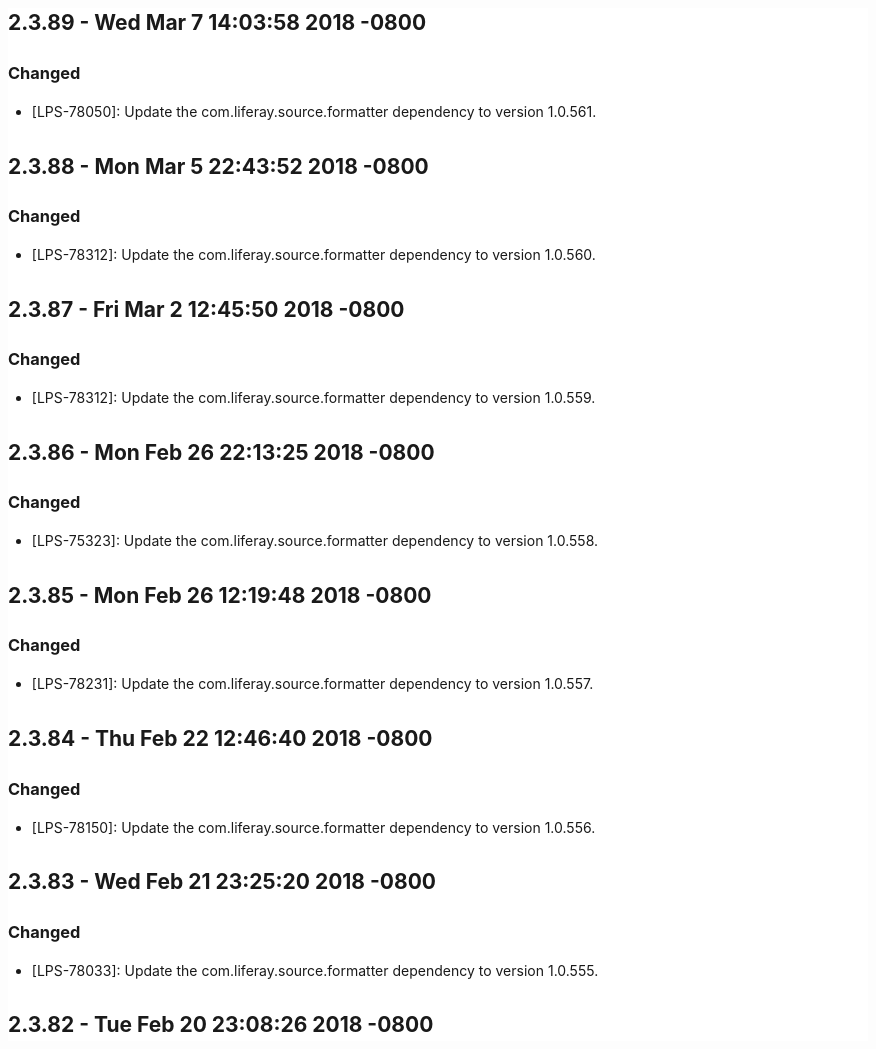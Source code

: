## 2.3.89 - Wed Mar 7 14:03:58 2018 -0800

### Changed
- [LPS-78050]: Update the com.liferay.source.formatter dependency to version
1.0.561.

## 2.3.88 - Mon Mar 5 22:43:52 2018 -0800

### Changed
- [LPS-78312]: Update the com.liferay.source.formatter dependency to version
1.0.560.

## 2.3.87 - Fri Mar 2 12:45:50 2018 -0800

### Changed
- [LPS-78312]: Update the com.liferay.source.formatter dependency to version
1.0.559.

## 2.3.86 - Mon Feb 26 22:13:25 2018 -0800

### Changed
- [LPS-75323]: Update the com.liferay.source.formatter dependency to version
1.0.558.

## 2.3.85 - Mon Feb 26 12:19:48 2018 -0800

### Changed
- [LPS-78231]: Update the com.liferay.source.formatter dependency to version
1.0.557.

## 2.3.84 - Thu Feb 22 12:46:40 2018 -0800

### Changed
- [LPS-78150]: Update the com.liferay.source.formatter dependency to version
1.0.556.

## 2.3.83 - Wed Feb 21 23:25:20 2018 -0800

### Changed
- [LPS-78033]: Update the com.liferay.source.formatter dependency to version
1.0.555.

## 2.3.82 - Tue Feb 20 23:08:26 2018 -0800
